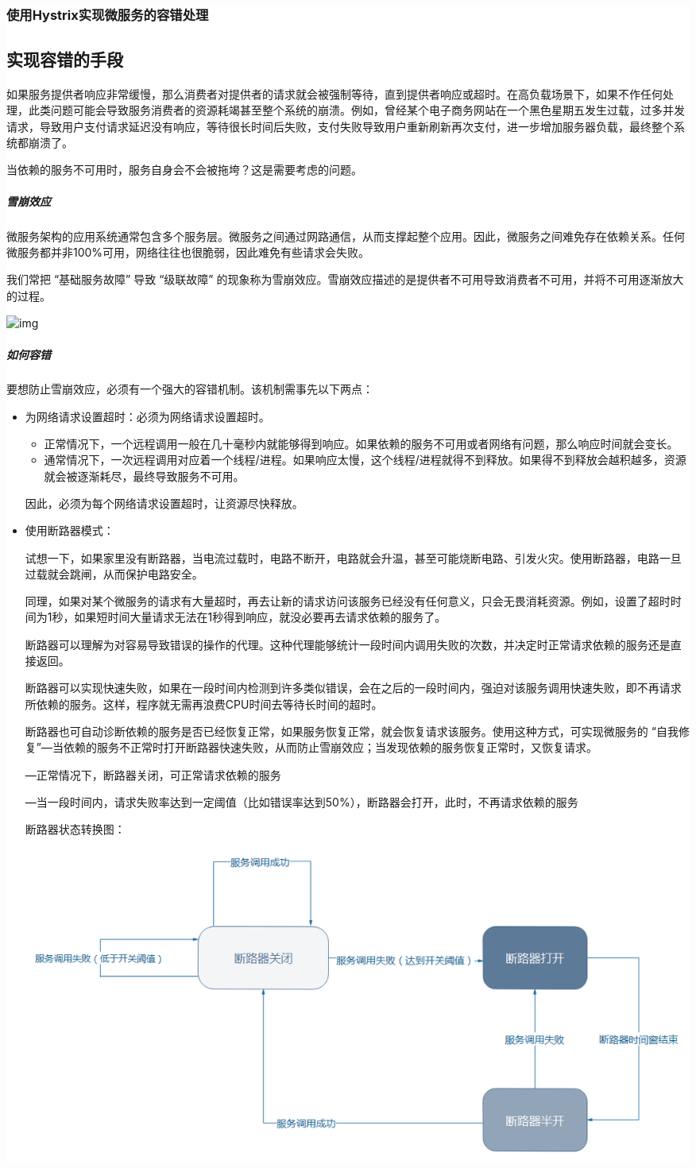 ### 使用Hystrix实现微服务的容错处理



## 实现容错的手段

如果服务提供者响应非常缓慢，那么消费者对提供者的请求就会被强制等待，直到提供者响应或超时。在高负载场景下，如果不作任何处理，此类问题可能会导致服务消费者的资源耗竭甚至整个系统的崩溃。例如，曾经某个电子商务网站在一个黑色星期五发生过载，过多并发请求，导致用户支付请求延迟没有响应，等待很长时间后失败，支付失败导致用户重新刷新再次支付，进一步增加服务器负载，最终整个系统都崩溃了。

当依赖的服务不可用时，服务自身会不会被拖垮？这是需要考虑的问题。

##### 雪崩效应

微服务架构的应用系统通常包含多个服务层。微服务之间通过网路通信，从而支撑起整个应用。因此，微服务之间难免存在依赖关系。任何微服务都并非100%可用，网络往往也很脆弱，因此难免有些请求会失败。

我们常把 “基础服务故障” 导致 “级联故障” 的现象称为雪崩效应。雪崩效应描述的是提供者不可用导致消费者不可用，并将不可用逐渐放大的过程。

![img](05.使用Hystrix实现微服务的容错处理.assets/timg.jfif)

##### 如何容错

要想防止雪崩效应，必须有一个强大的容错机制。该机制需事先以下两点：

- 为网络请求设置超时：必须为网络请求设置超时。

  - 正常情况下，一个远程调用一般在几十毫秒内就能够得到响应。如果依赖的服务不可用或者网络有问题，那么响应时间就会变长。
  - 通常情况下，一次远程调用对应着一个线程/进程。如果响应太慢，这个线程/进程就得不到释放。如果得不到释放会越积越多，资源就会被逐渐耗尽，最终导致服务不可用。

  因此，必须为每个网络请求设置超时，让资源尽快释放。

- 使用断路器模式：

  试想一下，如果家里没有断路器，当电流过载时，电路不断开，电路就会升温，甚至可能烧断电路、引发火灾。使用断路器，电路一旦过载就会跳闸，从而保护电路安全。

  同理，如果对某个微服务的请求有大量超时，再去让新的请求访问该服务已经没有任何意义，只会无畏消耗资源。例如，设置了超时时间为1秒，如果短时间大量请求无法在1秒得到响应，就没必要再去请求依赖的服务了。

  断路器可以理解为对容易导致错误的操作的代理。这种代理能够统计一段时间内调用失败的次数，并决定时正常请求依赖的服务还是直接返回。

  断路器可以实现快速失败，如果在一段时间内检测到许多类似错误，会在之后的一段时间内，强迫对该服务调用快速失败，即不再请求所依赖的服务。这样，程序就无需再浪费CPU时间去等待长时间的超时。

  断路器也可自动诊断依赖的服务是否已经恢复正常，如果服务恢复正常，就会恢复请求该服务。使用这种方式，可实现微服务的 “自我修复”—当依赖的服务不正常时打开断路器快速失败，从而防止雪崩效应；当发现依赖的服务恢复正常时，又恢复请求。

  —正常情况下，断路器关闭，可正常请求依赖的服务

  —当一段时间内，请求失败率达到一定阈值（比如错误率达到50%），断路器会打开，此时，不再请求依赖的服务

  断路器状态转换图：

  ![img](05.使用Hystrix实现微服务的容错处理.assets/u=33395308,4128655780&fm=26&gp=0.jpg)
